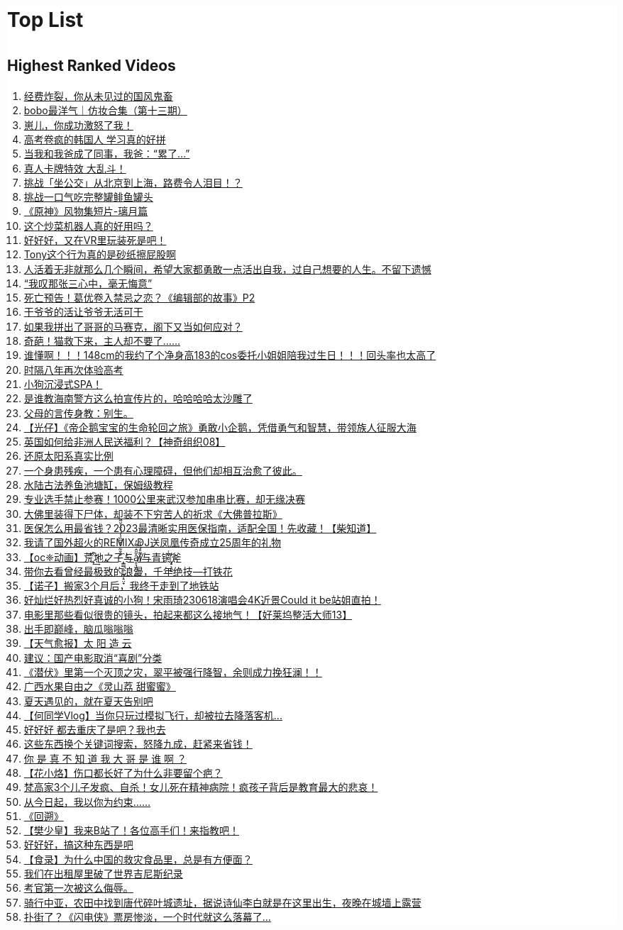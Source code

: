 # Top List
## Highest Ranked Videos
1. [经费炸裂，你从未见过的国风鬼畜](https://www.bilibili.com/video/BV1nm4y1e7TC)
1. [bobo最洋气｜仿妆合集（第十三期）](https://www.bilibili.com/video/BV18a4y1w7Ub)
1. [崽儿，你成功激怒了我！](https://www.bilibili.com/video/BV1Na4y1A7j8)
1. [高考卷疯的韩国人 学习真的好拼](https://www.bilibili.com/video/BV13o4y1P7UP)
1. [当我和我爸成了同事，我爸：“累了…”](https://www.bilibili.com/video/BV1bM4y1n7Fk)
1. [真人卡牌特效 大乱斗！](https://www.bilibili.com/video/BV14u411a7Sv)
1. [挑战「坐公交」从北京到上海，路费令人泪目！？](https://www.bilibili.com/video/BV1kh411K77k)
1. [挑战一口气吃完整罐鲱鱼罐头](https://www.bilibili.com/video/BV1tj411D77Q)
1. [《原神》风物集短片-璃月篇](https://www.bilibili.com/video/BV12a4y1w77i)
1. [这个炒菜机器人真的好用吗？](https://www.bilibili.com/video/BV1ao4y1P7hn)
1. [好好好，又在VR里玩装死是吧！](https://www.bilibili.com/video/BV1qo4y1P7V2)
1. [Tony这个行为真的是砂纸擦屁股啊](https://www.bilibili.com/video/BV1RW4y1Q77e)
1. [人活着无非就那么几个瞬间，希望大家都勇敢一点活出自我，过自己想要的人生。不留下遗憾](https://www.bilibili.com/video/BV1G14y1U7na)
1. [“我叹那张三心中，毫无悔意”](https://www.bilibili.com/video/BV1Yg4y1K787)
1. [死亡预告！葛优卷入禁忌之恋？《编辑部的故事》P2](https://www.bilibili.com/video/BV1ko4y1P7jA)
1. [干爷爷的活让爷爷无活可干](https://www.bilibili.com/video/BV1oV4y1178W)
1. [如果我拼出了哥哥的马赛克，阁下又当如何应对？](https://www.bilibili.com/video/BV1Vk4y1M7nq)
1. [奇葩！猫救下来，主人却不要了……](https://www.bilibili.com/video/BV1CX4y147Ze)
1. [谁懂啊！！！148cm的我约了个净身高183的cos委托小姐姐陪我过生日！！！回头率也太高了](https://www.bilibili.com/video/BV11W4y1S7tG)
1. [时隔八年再次体验高考](https://www.bilibili.com/video/BV1Tk4y1u7LR)
1. [小狗沉浸式SPA！](https://www.bilibili.com/video/BV1UV4y117Us)
1. [是谁教海南警方这么拍宣传片的，哈哈哈哈太沙雕了](https://www.bilibili.com/video/BV1LP411q7ox)
1. [父母的言传身教：别生。](https://www.bilibili.com/video/BV1c14y1U7FH)
1. [【光仔】《帝企鹅宝宝的生命轮回之旅》勇敢小企鹅，凭借勇气和智慧，带领族人征服大海](https://www.bilibili.com/video/BV1QP411i7AB)
1. [英国如何给非洲人民送福利？【神奇组织08】](https://www.bilibili.com/video/BV1uk4y1u7aY)
1. [还原太阳系真实比例](https://www.bilibili.com/video/BV1KW4y1X7Zp)
1. [一个身患残疾，一个患有心理障碍，但他们却相互治愈了彼此。](https://www.bilibili.com/video/BV1nk4y1u776)
1. [水陆古法养鱼池塘缸，保姆级教程](https://www.bilibili.com/video/BV1Bg4y1K7yC)
1. [专业选手禁止参赛！1000公里来武汉参加串串比赛，却无缘决赛](https://www.bilibili.com/video/BV1Lz4y1H73W)
1. [大佛里装得下尸体，却装不下穷苦人的祈求《大佛普拉斯》](https://www.bilibili.com/video/BV1yh411K7rD)
1. [医保怎么用最省钱？2023最清晰实用医保指南，适配全国！先收藏！【柴知道】](https://www.bilibili.com/video/BV1GW4y1D7Qp)
1. [我请了国外超火的REMIX DJ送凤凰传奇成立25周年的礼物](https://www.bilibili.com/video/BV1vh4y1u7Qq)
1. [【oc❈动画】荒҉̖҇̃͢地之子҈̩̳̲̣̗̣̫̟̩̠̤̟̏̌͋́͒̎̏̾́͐̈̉̆͌与ḁ̸͉̘̪̗̰͍̌̎̂̄͂͂̓i̸͌̊́̔͋与青铜҉̧̠͕͈̱̏͑̕斧](https://www.bilibili.com/video/BV1ZN411S77S)
1. [带你去看曾经最极致的浪漫，千年绝技—打铁花](https://www.bilibili.com/video/BV1Wk4y1H7gZ)
1. [【诺子】搬家3个月后，我终于走到了地铁站](https://www.bilibili.com/video/BV1Mz4y1v71x)
1. [好灿烂好热烈好真诚的小狗！宋雨琦230618演唱会4K近景Could it be站姐直拍！](https://www.bilibili.com/video/BV1pM4y1n7Z5)
1. [电影里那些看似很贵的镜头，拍起来都这么接地气！【好莱坞整活大师13】](https://www.bilibili.com/video/BV1Ju41187jP)
1. [出手即巅峰，脑瓜嗡嗡嗡](https://www.bilibili.com/video/BV1BN41167aL)
1. [【天气愈报】太 阳 造 云](https://www.bilibili.com/video/BV1eh411K7h6)
1. [建议：国产电影取消“喜剧”分类](https://www.bilibili.com/video/BV17z4y1v7tY)
1. [《潜伏》里第一个灭顶之灾，翠平被强行降智，余则成力挽狂澜！！](https://www.bilibili.com/video/BV1NX4y1t77j)
1. [广西水果自由之《灵山荔 甜蜜蜜》](https://www.bilibili.com/video/BV1Co4y1A7oy)
1. [夏天遇见的，就在夏天告别吧](https://www.bilibili.com/video/BV1hN411r727)
1. [【何同学Vlog】当你只玩过模拟飞行，却被拉去降落客机...](https://www.bilibili.com/video/BV1da4y1w7mH)
1. [好好好  都去重庆了是吧？我也去](https://www.bilibili.com/video/BV1sk4y1M7iq)
1. [这些东西换个关键词搜索，怒降九成，赶紧来省钱！](https://www.bilibili.com/video/BV17s4y1C7yT)
1. [你 是 真 不 知 道 我 大 哥 是 谁 啊 ？](https://www.bilibili.com/video/BV1uc411u72W)
1. [【花小烙】伤口都长好了为什么非要留个疤？](https://www.bilibili.com/video/BV1Gg4y1K7h9)
1. [梵高家3个儿子发疯、自杀！女儿死在精神病院！疯孩子背后是教育最大的悲哀！](https://www.bilibili.com/video/BV1Lk4y1u7r7)
1. [从今日起，我以你为约束……](https://www.bilibili.com/video/BV1gu41187KA)
1. [《回遡》](https://www.bilibili.com/video/BV1CX4y147ie)
1. [【樊少皇】我来B站了！各位高手们！来指教吧！](https://www.bilibili.com/video/BV14N411r7UR)
1. [好好好，搞这种东西是吧](https://www.bilibili.com/video/BV1tP411q77y)
1. [【食录】为什么中国的救灾食品里，总是有方便面？](https://www.bilibili.com/video/BV18h4y1u7Zc)
1. [我们在出租屋里破了世界吉尼斯纪录](https://www.bilibili.com/video/BV1YX4y147QC)
1. [考官第一次被这么侮辱。](https://www.bilibili.com/video/BV1Th411K7v8)
1. [骑行中亚，农田中找到唐代碎叶城遗址，据说诗仙李白就是在这里出生，夜晚在城墙上露营](https://www.bilibili.com/video/BV1HV4y127rX)
1. [扑街了？《闪电侠》票房惨淡，一个时代就这么落幕了…](https://www.bilibili.com/video/BV1rN41167vN)